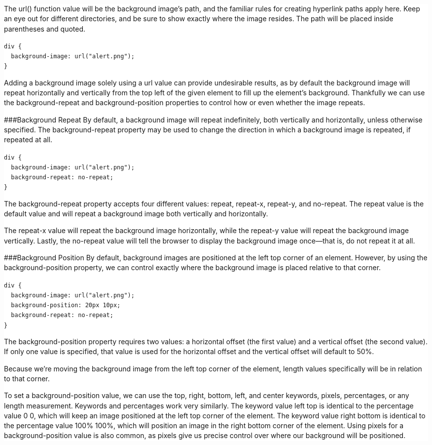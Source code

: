 The url() function value will be the background image’s path, and the familiar rules for creating hyperlink paths apply here. Keep an eye out for different directories, and be sure to show exactly where the image resides. The path will be placed inside parentheses and quoted.

```
div {
  background-image: url("alert.png");
}
```

Adding a background image solely using a url value can provide undesirable results, as by default the background image will repeat horizontally and vertically from the top left of the given element to fill up the element’s background. Thankfully we can use the background-repeat and background-position properties to control how or even whether the image repeats.

###Background Repeat
By default, a background image will repeat indefinitely, both vertically and horizontally, unless otherwise specified. The background-repeat property may be used to change the direction in which a background image is repeated, if repeated at all.

```
div {
  background-image: url("alert.png");
  background-repeat: no-repeat;
}
```

The background-repeat property accepts four different values: repeat, repeat-x, repeat-y, and no-repeat. The repeat value is the default value and will repeat a background image both vertically and horizontally.

The repeat-x value will repeat the background image horizontally, while the repeat-y value will repeat the background image vertically. Lastly, the no-repeat value will tell the browser to display the background image once—that is, do not repeat it at all.


###Background Position
By default, background images are positioned at the left top corner of an element. However, by using the background-position property, we can control exactly where the background image is placed relative to that corner.

```
div {
  background-image: url("alert.png");
  background-position: 20px 10px;
  background-repeat: no-repeat;
}
```

The background-position property requires two values: a horizontal offset (the first value) and a vertical offset (the second value). If only one value is specified, that value is used for the horizontal offset and the vertical offset will default to 50%.

Because we’re moving the background image from the left top corner of the element, length values specifically will be in relation to that corner.

To set a background-position value, we can use the top, right, bottom, left, and center keywords, pixels, percentages, or any length measurement. Keywords and percentages work very similarly. The keyword value left top is identical to the percentage value 0 0, which will keep an image positioned at the left top corner of the element. The keyword value right bottom is identical to the percentage value 100% 100%, which will position an image in the right bottom corner of the element.  Using pixels for a background-position value is also common, as pixels give us precise control over where our background will be positioned.
